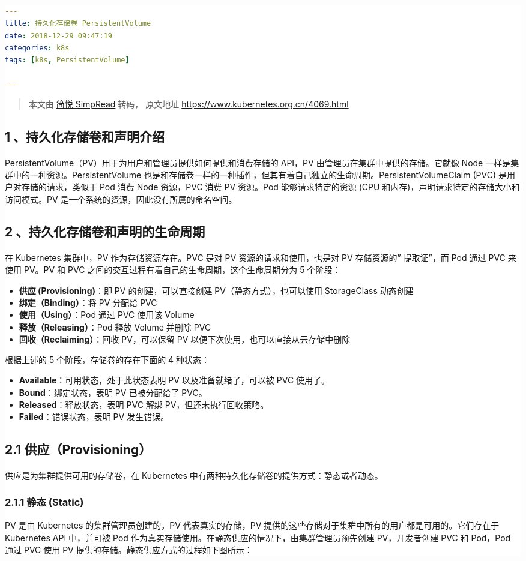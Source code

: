 ```yaml
---
title: 持久化存储卷 PersistentVolume
date: 2018-12-29 09:47:19
categories: k8s
tags: [k8s, PersistentVolume]

---
```



> 本文由 [简悦 SimpRead](http://ksria.com/simpread/) 转码， 原文地址 https://www.kubernetes.org.cn/4069.html

<article class="article-content">

# **1** **、持久化存储卷和声明介绍**

PersistentVolume（PV）用于为用户和管理员提供如何提供和消费存储的 API，PV 由管理员在集群中提供的存储。它就像 Node 一样是集群中的一种资源。PersistentVolume 也是和存储卷一样的一种插件，但其有着自己独立的生命周期。PersistentVolumeClaim (PVC) 是用户对存储的请求，类似于 Pod 消费 Node 资源，PVC 消费 PV 资源。Pod 能够请求特定的资源 (CPU 和内存)，声明请求特定的存储大小和访问模式。PV 是一个系统的资源，因此没有所属的命名空间。

# **2** **、持久化存储卷****和声明****的生命周期**

在 Kubernetes 集群中，PV 作为存储资源存在。PVC 是对 PV 资源的请求和使用，也是对 PV 存储资源的” 提取证”，而 Pod 通过 PVC 来使用 PV。PV 和 PVC 之间的交互过程有着自己的生命周期，这个生命周期分为 5 个阶段：

*   **供应 (Provisioning)**：即 PV 的创建，可以直接创建 PV（静态方式），也可以使用 StorageClass 动态创建
*   **绑定（Binding）**：将 PV 分配给 PVC
*   **使用（Using）**：Pod 通过 PVC 使用该 Volume
*   **释放（Releasing）**：Pod 释放 Volume 并删除 PVC
*   **回收（Reclaiming）**：回收 PV，可以保留 PV 以便下次使用，也可以直接从云存储中删除

根据上述的 5 个阶段，存储卷的存在下面的 4 种状态：

*   **Available**：可用状态，处于此状态表明 PV 以及准备就绪了，可以被 PVC 使用了。
*   **Bound**：绑定状态，表明 PV 已被分配给了 PVC。
*   **Released**：释放状态，表明 PVC 解绑 PV，但还未执行回收策略。
*   **Failed**：错误状态，表明 PV 发生错误。

## **2.1** **供应（****Provisioning****）**

供应是为集群提供可用的存储卷，在 Kubernetes 中有两种持久化存储卷的提供方式：静态或者动态。

### **2.1.1** **静态** **(Static)**

PV 是由 Kubernetes 的集群管理员创建的，PV 代表真实的存储，PV 提供的这些存储对于集群中所有的用户都是可用的。它们存在于 Kubernetes API 中，并可被 Pod 作为真实存储使用。在静态供应的情况下，由集群管理员预先创建 PV，开发者创建 PVC 和 Pod，Pod 通过 PVC 使用 PV 提供的存储。静态供应方式的过程如下图所示：
